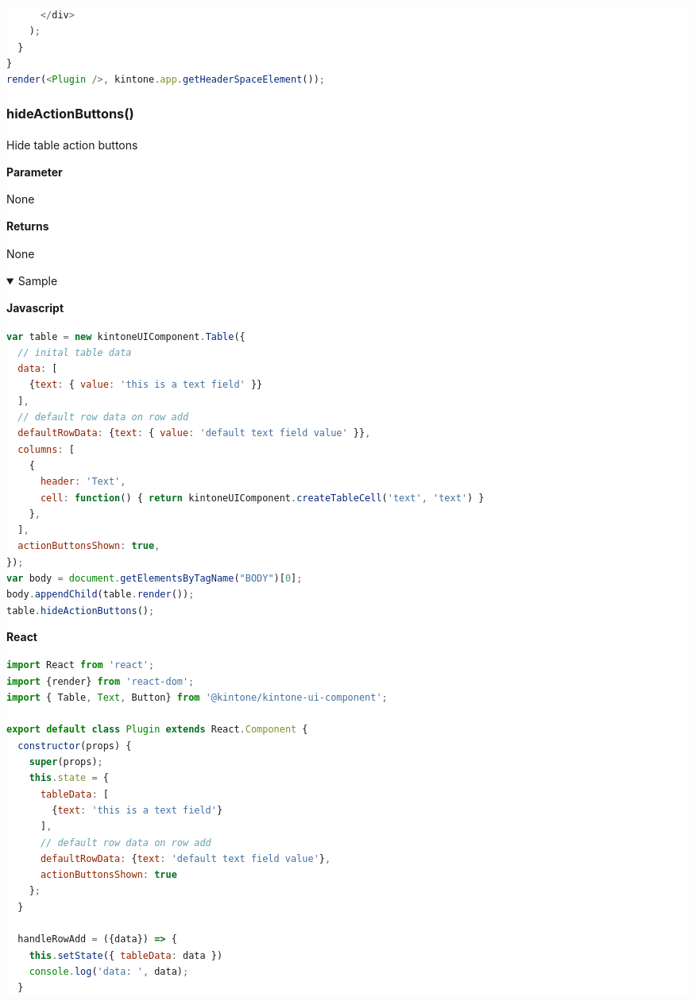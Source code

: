 ```javascript
      </div>
    );
  }
}
render(<Plugin />, kintone.app.getHeaderSpaceElement());
```
</details>

### hideActionButtons()
Hide table action buttons

**Parameter**

None

**Returns**

None

<details class="tab-container" open>
<Summary>Sample</Summary>

**Javascript**
```javascript
var table = new kintoneUIComponent.Table({
  // inital table data
  data: [
    {text: { value: 'this is a text field' }}
  ],
  // default row data on row add
  defaultRowData: {text: { value: 'default text field value' }},
  columns: [
    {
      header: 'Text',
      cell: function() { return kintoneUIComponent.createTableCell('text', 'text') }
    },
  ],
  actionButtonsShown: true,
});
var body = document.getElementsByTagName("BODY")[0];
body.appendChild(table.render());
table.hideActionButtons();
```
**React**
```javascript
import React from 'react';
import {render} from 'react-dom';
import { Table, Text, Button} from '@kintone/kintone-ui-component';

export default class Plugin extends React.Component {
  constructor(props) {
    super(props);
    this.state = {
      tableData: [
        {text: 'this is a text field'}
      ],
      // default row data on row add
      defaultRowData: {text: 'default text field value'},
      actionButtonsShown: true
    };
  }

  handleRowAdd = ({data}) => {
    this.setState({ tableData: data })
    console.log('data: ', data);
  }
```